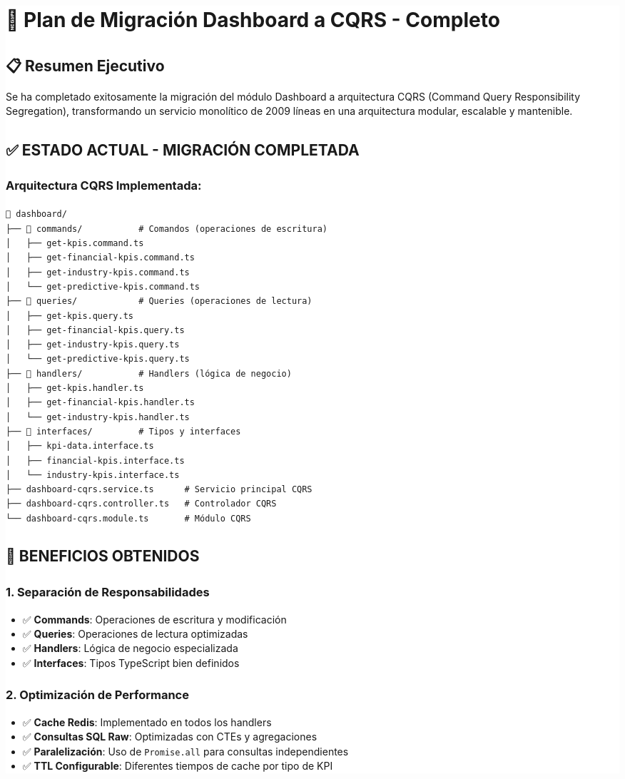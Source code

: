 # 🚀 Plan de Migración Dashboard a CQRS - Completo

## 📋 **Resumen Ejecutivo**

Se ha completado exitosamente la migración del módulo Dashboard a arquitectura CQRS (Command Query Responsibility Segregation), transformando un servicio monolítico de 2009 líneas en una arquitectura modular, escalable y mantenible.

## ✅ **ESTADO ACTUAL - MIGRACIÓN COMPLETADA**

### **Arquitectura CQRS Implementada:**

```
📁 dashboard/
├── 📁 commands/           # Comandos (operaciones de escritura)
│   ├── get-kpis.command.ts
│   ├── get-financial-kpis.command.ts
│   ├── get-industry-kpis.command.ts
│   └── get-predictive-kpis.command.ts
├── 📁 queries/            # Queries (operaciones de lectura)
│   ├── get-kpis.query.ts
│   ├── get-financial-kpis.query.ts
│   ├── get-industry-kpis.query.ts
│   └── get-predictive-kpis.query.ts
├── 📁 handlers/           # Handlers (lógica de negocio)
│   ├── get-kpis.handler.ts
│   ├── get-financial-kpis.handler.ts
│   └── get-industry-kpis.handler.ts
├── 📁 interfaces/         # Tipos y interfaces
│   ├── kpi-data.interface.ts
│   ├── financial-kpis.interface.ts
│   └── industry-kpis.interface.ts
├── dashboard-cqrs.service.ts      # Servicio principal CQRS
├── dashboard-cqrs.controller.ts   # Controlador CQRS
└── dashboard-cqrs.module.ts       # Módulo CQRS
```

## 🎯 **BENEFICIOS OBTENIDOS**

### **1. Separación de Responsabilidades**
- ✅ **Commands**: Operaciones de escritura y modificación
- ✅ **Queries**: Operaciones de lectura optimizadas
- ✅ **Handlers**: Lógica de negocio especializada
- ✅ **Interfaces**: Tipos TypeScript bien definidos

### **2. Optimización de Performance**
- ✅ **Cache Redis**: Implementado en todos los handlers
- ✅ **Consultas SQL Raw**: Optimizadas con CTEs y agregaciones
- ✅ **Paralelización**: Uso de `Promise.all` para consultas independientes
- ✅ **TTL Configurable**: Diferentes tiempos de cache por tipo de KPI
